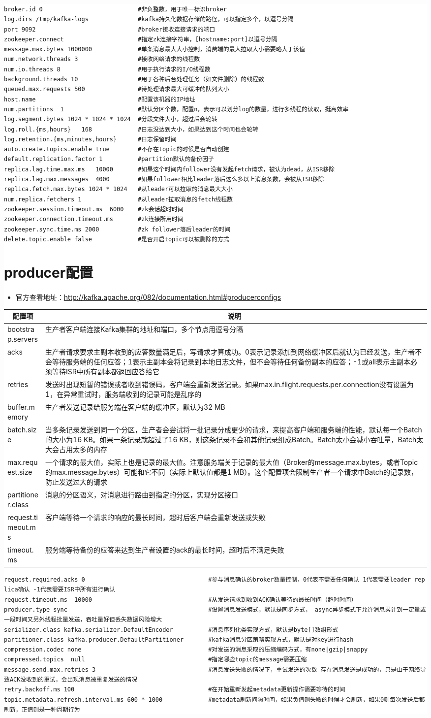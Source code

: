 ```
broker.id 0                           #非负整数，用于唯一标识broker
log.dirs /tmp/kafka-logs              #kafka持久化数据存储的路径，可以指定多个，以逗号分隔
port 9092                             #broker接收连接请求的端口
zookeeper.connect                     #指定zk连接字符串，[hostname:port]以逗号分隔
message.max.bytes 1000000             #单条消息最大大小控制，消费端的最大拉取大小需要略大于该值
num.network.threads 3                 #接收网络请求的线程数
num.io.threads 8                      #用于执行请求的I/O线程数
background.threads 10                 #用于各种后台处理任务（如文件删除）的线程数
queued.max.requests 500               #待处理请求最大可缓冲的队列大小
host.name                             #配置该机器的IP地址
num.partitions  1                     #默认分区个数，配置n，表示可以划分log的数量，进行多线程的读取，挺高效率
log.segment.bytes 1024 * 1024 * 1024  #分段文件大小，超过后会轮转
log.roll.{ms,hours}   168             #日志没达到大小，如果达到这个时间也会轮转
log.retention.{ms,minutes,hours}      #日志保留时间
auto.create.topics.enable true        #不存在topic的时候是否自动创建
default.replication.factor 1          #partition默认的备份因子
replica.lag.time.max.ms   10000       #如果这个时间内follower没有发起fetch请求，被认为dead，从ISR移除
replica.lag.max.messages  4000        #如果follower相比leader落后这么多以上消息条数，会被从ISR移除
replica.fetch.max.bytes 1024 * 1024   #从leader可以拉取的消息最大大小
num.replica.fetchers 1                #从leader拉取消息的fetch线程数
zookeeper.session.timeout.ms  6000    #zk会话超时时间
zookeeper.connection.timeout.ms       #zk连接所用时间
zookeeper.sync.time.ms 2000           #zk follower落后leader的时间
delete.topic.enable false             #是否开启topic可以被删除的方式
```

# producer配置

- 官方查看地址：http://kafka.apache.org/082/documentation.html#producerconfigs

| 配置项 | 说明 |
|-------|------|
| bootstrap.servers | 生产者客户端连接Kafka集群的地址和端口，多个节点用逗号分隔 |
| acks | 生产者请求要求主副本收到的应答数量满足后，写请求才算成功。0表示记录添加到网络缓冲区后就认为已经发送，生产者不会等待服务端的任何应答；1表示主副本会将记录到本地日志文件，但不会等待任何备份副本的应答；-1或all表示主副本必须等待ISR中所有副本都返回应答给它 |
| retries | 发送时出现短暂的错误或者收到错误码，客户端会重新发送记录。如果max.in.flight.requests.per.connection没有设置为1，在异常重试时，服务端收到的记录可能是乱序的 |
| buffer.memory | 生产者发送记录给服务端在客户端的缓冲区，默认为32 MB |
| batch.size | 当多条记录发送到同一个分区，生产者会尝试将一批记录分成更少的请求，来提高客户端和服务端的性能，默认每一个Batch的大小为16 KB。如果一条记录就超过了16 KB，则这条记录不会和其他记录组成Batch。Batch太小会减小吞吐量，Batch太大会占用太多的内存 |
| max.request.size | 一个请求的最大值，实际上也是记录的最大值。注意服务端关于记录的最大值（Broker的message.max.bytes，或者Topic的max.message.bytes）可能和它不同（实际上默认值都是1 MB）。这个配置项会限制生产者一个请求中Batch的记录数，防止发送过大的请求 |
| partitioner.class | 消息的分区语义，对消息进行路由到指定的分区，实现分区接口 |
| request.timeout.ms | 客户端等待一个请求的响应的最长时间，超时后客户端会重新发送或失败 |
| timeout.ms | 服务端等待备份的应答来达到生产者设置的ack的最长时间，超时后不满足失败 |

```
request.required.acks 0                                   #参与消息确认的broker数量控制，0代表不需要任何确认 1代表需要leader replica确认 -1代表需要ISR中所有进行确认
request.timeout.ms  10000                                 #从发送请求到收到ACK确认等待的最长时间（超时时间）
producer.type sync                                        #设置消息发送模式，默认是同步方式， async异步模式下允许消息累计到一定量或一段时间又另外线程批量发送，吞吐量好但丢失数据风险增大
serializer.class kafka.serializer.DefaultEncoder          #消息序列化类实现方式，默认是byte[]数组形式
partitioner.class kafka.producer.DefaultPartitioner       #kafka消息分区策略实现方式，默认是对key进行hash
compression.codec none                                    #对发送的消息采取的压缩编码方式，有none|gzip|snappy
compressed.topics  null                                   #指定哪些topic的message需要压缩
message.send.max.retries 3                                #消息发送失败的情况下，重试发送的次数 存在消息发送是成功的，只是由于网络导致ACK没收到的重试，会出现消息被重复发送的情况
retry.backoff.ms 100                                      #在开始重新发起metadata更新操作需要等待的时间
topic.metadata.refresh.interval.ms 600 * 1000             #metadata刷新间隔时间，如果负值则失败的时候才会刷新，如果0则每次发送后都刷新，正值则是一种周期行为
```